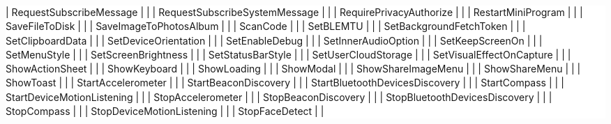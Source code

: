 |           RequestSubscribeMessage           |                        |
|        RequestSubscribeSystemMessage        |                        |
|           RequirePrivacyAuthorize           |                        |
|             RestartMiniProgram              |                        |
|               SaveFileToDisk                |                        |
|           SaveImageToPhotosAlbum            |                        |
|                  ScanCode                   |                        |
|                  SetBLEMTU                  |                        |
|           SetBackgroundFetchToken           |                        |
|              SetClipboardData               |                        |
|            SetDeviceOrientation             |                        |
|               SetEnableDebug                |                        |
|             SetInnerAudioOption             |                        |
|               SetKeepScreenOn               |                        |
|                SetMenuStyle                 |                        |
|             SetScreenBrightness             |                        |
|              SetStatusBarStyle              |                        |
|             SetUserCloudStorage             |                        |
|          SetVisualEffectOnCapture           |                        |
|               ShowActionSheet               |                        |
|                ShowKeyboard                 |                        |
|                 ShowLoading                 |                        |
|                  ShowModal                  |                        |
|             ShowShareImageMenu              |                        |
|                ShowShareMenu                |                        |
|                  ShowToast                  |                        |
|             StartAccelerometer              |                        |
|            StartBeaconDiscovery             |                        |
|       StartBluetoothDevicesDiscovery        |                        |
|                StartCompass                 |                        |
|         StartDeviceMotionListening          |                        |
|              StopAccelerometer              |                        |
|             StopBeaconDiscovery             |                        |
|        StopBluetoothDevicesDiscovery        |                        |
|                 StopCompass                 |                        |
|          StopDeviceMotionListening          |                        |
|               StopFaceDetect                |                        |